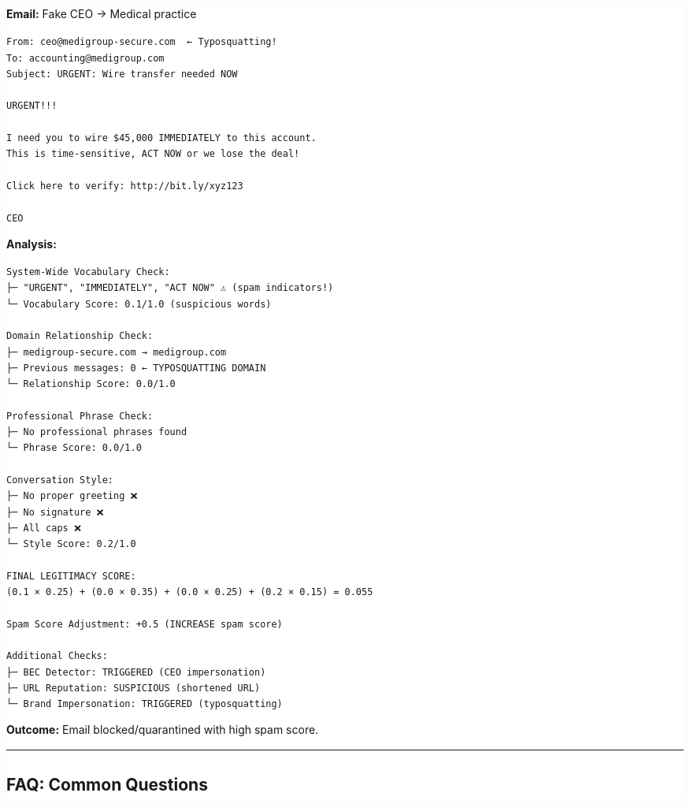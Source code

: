**Email:** Fake CEO → Medical practice
```
From: ceo@medigroup-secure.com  ← Typosquatting!
To: accounting@medigroup.com
Subject: URGENT: Wire transfer needed NOW

URGENT!!!

I need you to wire $45,000 IMMEDIATELY to this account.
This is time-sensitive, ACT NOW or we lose the deal!

Click here to verify: http://bit.ly/xyz123

CEO
```

**Analysis:**
```
System-Wide Vocabulary Check:
├─ "URGENT", "IMMEDIATELY", "ACT NOW" ⚠️ (spam indicators!)
└─ Vocabulary Score: 0.1/1.0 (suspicious words)

Domain Relationship Check:
├─ medigroup-secure.com → medigroup.com
├─ Previous messages: 0 ← TYPOSQUATTING DOMAIN
└─ Relationship Score: 0.0/1.0

Professional Phrase Check:
├─ No professional phrases found
└─ Phrase Score: 0.0/1.0

Conversation Style:
├─ No proper greeting ❌
├─ No signature ❌
├─ All caps ❌
└─ Style Score: 0.2/1.0

FINAL LEGITIMACY SCORE:
(0.1 × 0.25) + (0.0 × 0.35) + (0.0 × 0.25) + (0.2 × 0.15) = 0.055

Spam Score Adjustment: +0.5 (INCREASE spam score)

Additional Checks:
├─ BEC Detector: TRIGGERED (CEO impersonation)
├─ URL Reputation: SUSPICIOUS (shortened URL)
└─ Brand Impersonation: TRIGGERED (typosquatting)
```

**Outcome:** Email blocked/quarantined with high spam score.

---

## FAQ: Common Questions
